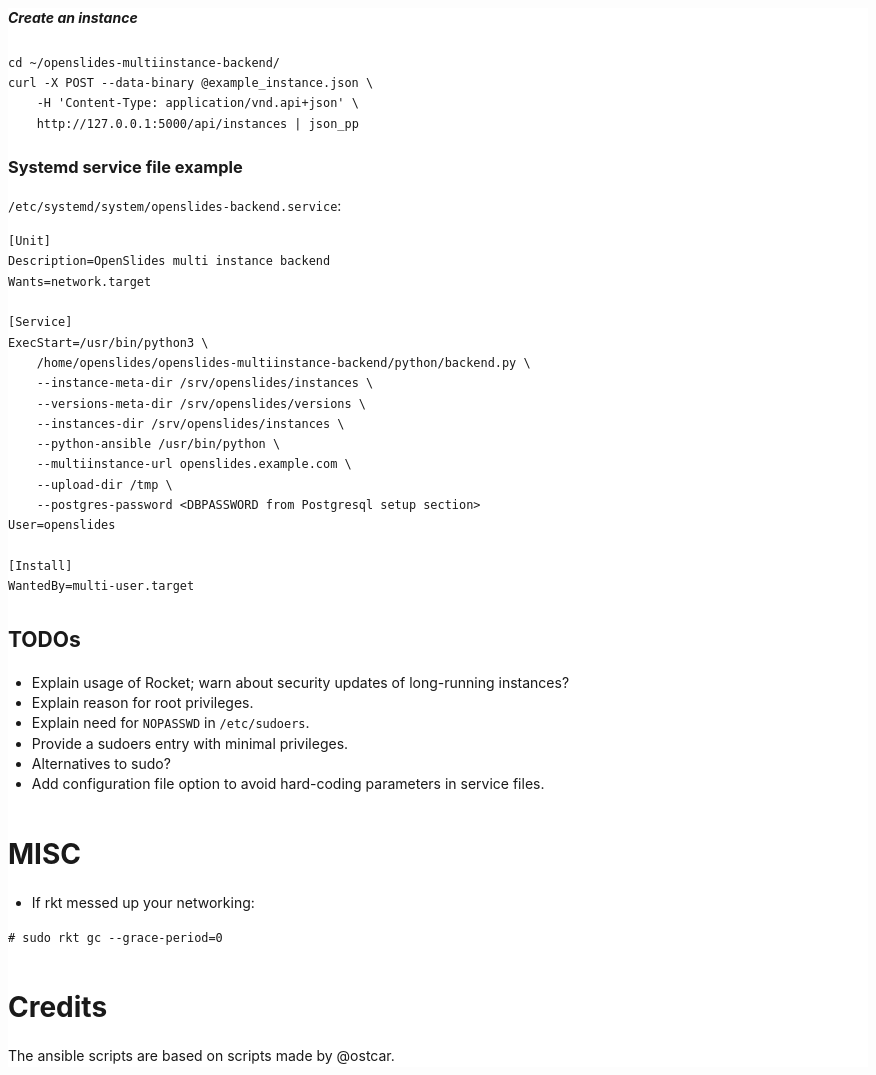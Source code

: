 ##### Create an instance

    cd ~/openslides-multiinstance-backend/
    curl -X POST --data-binary @example_instance.json \
        -H 'Content-Type: application/vnd.api+json' \
        http://127.0.0.1:5000/api/instances | json_pp

### Systemd service file example

`/etc/systemd/system/openslides-backend.service`:

    [Unit]
    Description=OpenSlides multi instance backend
    Wants=network.target

    [Service]
    ExecStart=/usr/bin/python3 \
        /home/openslides/openslides-multiinstance-backend/python/backend.py \
        --instance-meta-dir /srv/openslides/instances \
        --versions-meta-dir /srv/openslides/versions \
        --instances-dir /srv/openslides/instances \
        --python-ansible /usr/bin/python \
        --multiinstance-url openslides.example.com \
        --upload-dir /tmp \
        --postgres-password <DBPASSWORD from Postgresql setup section>
    User=openslides

    [Install]
    WantedBy=multi-user.target

## TODOs

* Explain usage of Rocket; warn about security updates of long-running instances?
* Explain reason for root privileges.
* Explain need for `NOPASSWD` in `/etc/sudoers`.
* Provide a sudoers entry with minimal privileges.
* Alternatives to sudo?
* Add configuration file option to avoid hard-coding parameters in service files.

# MISC

- If rkt messed up your networking:

```
# sudo rkt gc --grace-period=0
```

# Credits

The ansible scripts are based on scripts made by @ostcar.
